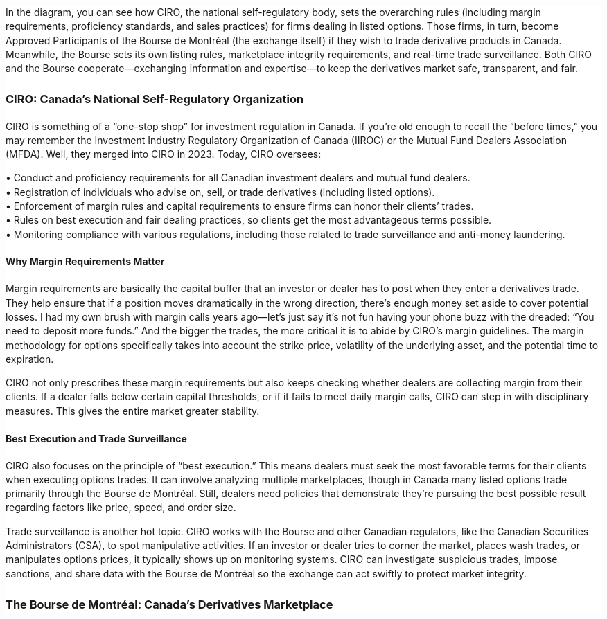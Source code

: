In the diagram, you can see how CIRO, the national self-regulatory body, sets the overarching rules (including margin requirements, proficiency standards, and sales practices) for firms dealing in listed options. Those firms, in turn, become Approved Participants of the Bourse de Montréal (the exchange itself) if they wish to trade derivative products in Canada. Meanwhile, the Bourse sets its own listing rules, marketplace integrity requirements, and real-time trade surveillance. Both CIRO and the Bourse cooperate—exchanging information and expertise—to keep the derivatives market safe, transparent, and fair.

### CIRO: Canada’s National Self-Regulatory Organization

CIRO is something of a “one-stop shop” for investment regulation in Canada. If you’re old enough to recall the “before times,” you may remember the Investment Industry Regulatory Organization of Canada (IIROC) or the Mutual Fund Dealers Association (MFDA). Well, they merged into CIRO in 2023. Today, CIRO oversees:

• Conduct and proficiency requirements for all Canadian investment dealers and mutual fund dealers.  
• Registration of individuals who advise on, sell, or trade derivatives (including listed options).  
• Enforcement of margin rules and capital requirements to ensure firms can honor their clients’ trades.  
• Rules on best execution and fair dealing practices, so clients get the most advantageous terms possible.  
• Monitoring compliance with various regulations, including those related to trade surveillance and anti-money laundering.  

#### Why Margin Requirements Matter

Margin requirements are basically the capital buffer that an investor or dealer has to post when they enter a derivatives trade. They help ensure that if a position moves dramatically in the wrong direction, there’s enough money set aside to cover potential losses. I had my own brush with margin calls years ago—let’s just say it’s not fun having your phone buzz with the dreaded: “You need to deposit more funds.” And the bigger the trades, the more critical it is to abide by CIRO’s margin guidelines. The margin methodology for options specifically takes into account the strike price, volatility of the underlying asset, and the potential time to expiration. 

CIRO not only prescribes these margin requirements but also keeps checking whether dealers are collecting margin from their clients. If a dealer falls below certain capital thresholds, or if it fails to meet daily margin calls, CIRO can step in with disciplinary measures. This gives the entire market greater stability.

#### Best Execution and Trade Surveillance

CIRO also focuses on the principle of “best execution.” This means dealers must seek the most favorable terms for their clients when executing options trades. It can involve analyzing multiple marketplaces, though in Canada many listed options trade primarily through the Bourse de Montréal. Still, dealers need policies that demonstrate they’re pursuing the best possible result regarding factors like price, speed, and order size.

Trade surveillance is another hot topic. CIRO works with the Bourse and other Canadian regulators, like the Canadian Securities Administrators (CSA), to spot manipulative activities. If an investor or dealer tries to corner the market, places wash trades, or manipulates options prices, it typically shows up on monitoring systems. CIRO can investigate suspicious trades, impose sanctions, and share data with the Bourse de Montréal so the exchange can act swiftly to protect market integrity.

### The Bourse de Montréal: Canada’s Derivatives Marketplace
